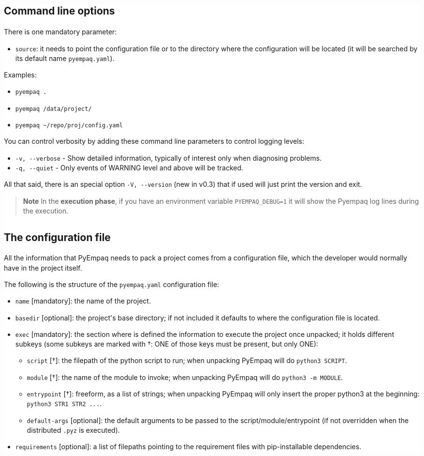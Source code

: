 ## Command line options

There is one mandatory parameter:

- `source`: it needs to point the configuration file or to the directory where the configuration will be located (it will be searched by its default name `pyempaq.yaml`).

Examples:

- `pyempaq .`

- `pyempaq /data/project/`

- `pyempaq ~/repo/proj/config.yaml`

You can control verbosity by adding these command line parameters to control logging levels:

- `-v, --verbose` - Show detailed information, typically of interest only when diagnosing problems.
- `-q, --quiet` - Only events of WARNING level and above will be tracked.

All that said, there is an special option `-V, --version` (new in v0.3) that if used will just print the version and exit.

> **Note**
> In the **execution phase**, if you have an environment variable `PYEMPAQ_DEBUG=1` it will show the Pyempaq log lines during the execution.


## The configuration file

All the information that PyEmpaq needs to pack a project comes from a configuration file, which the developer would normally have in the project itself.

The following is the structure of the `pyempaq.yaml` configuration file:

- `name` [mandatory]: the name of the project.

- `basedir` [optional]: the project's base directory; if not included it defaults to where the configuration file is located.

- `exec` [mandatory]: the section where is defined the information to execute the project once unpacked; it holds different subkeys (some subkeys are marked with †: ONE of those keys must be present, but only ONE):

    - `script` [†]: the filepath of the python script to run; when unpacking PyEmpaq will do `python3 SCRIPT`.

    - `module` [†]: the name of the module to invoke; when unpacking PyEmpaq will do `python3 -m MODULE`.

    - `entrypoint` [†]: freeform, as a list of strings; when unpacking PyEmpaq will only insert the proper python3 at the beginning: `python3 STR1 STR2 ...`.

    - `default-args` [optional]: the default arguments to be passed to the script/module/entrypoint (if not overridden when the distributed `.pyz` is executed).

- `requirements` [optional]: a list of filepaths pointing to the requirement files with pip-installable dependencies.
